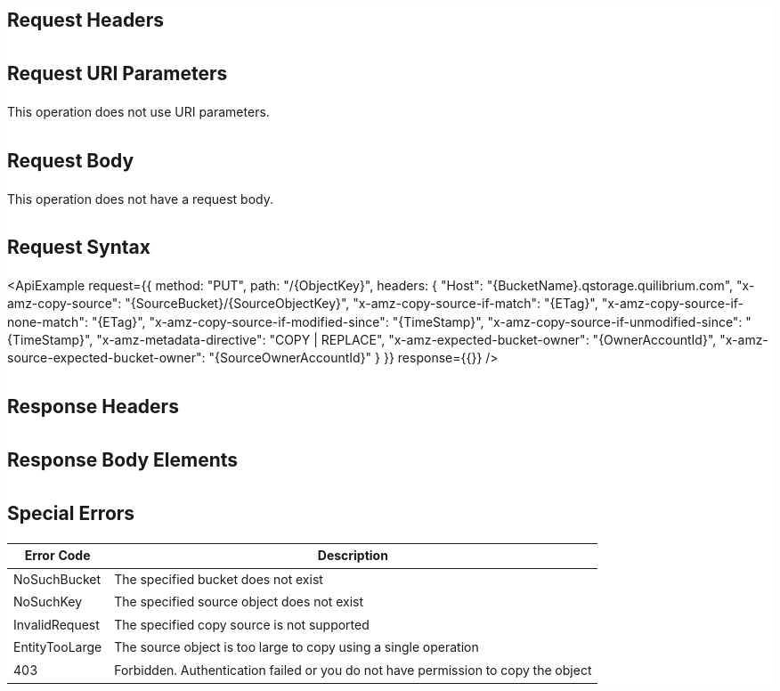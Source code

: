## Request Headers

<ParamsTable parameters={HEADER_PARAMETERS} type="request" />

## Request URI Parameters

This operation does not use URI parameters.

## Request Body

This operation does not have a request body.

## Request Syntax

<ApiExample
  request={{
    method: "PUT",
    path: "/{ObjectKey}",
    headers: {
      "Host": "{BucketName}.qstorage.quilibrium.com",
      "x-amz-copy-source": "{SourceBucket}/{SourceObjectKey}",
      "x-amz-copy-source-if-match": "{ETag}",
      "x-amz-copy-source-if-none-match": "{ETag}",
      "x-amz-copy-source-if-modified-since": "{TimeStamp}",
      "x-amz-copy-source-if-unmodified-since": "{TimeStamp}",
      "x-amz-metadata-directive": "COPY | REPLACE",
      "x-amz-expected-bucket-owner": "{OwnerAccountId}",
      "x-amz-source-expected-bucket-owner": "{SourceOwnerAccountId}"
    }
  }}
  response={{}}
/>

## Response Headers

<ParamsTable parameters={RESPONSE_HEADERS} type="response" />

## Response Body Elements

<ParamsTable parameters={RESPONSE_ELEMENTS} type="response" />

## Special Errors

| Error Code | Description |
|------------|-------------|
| NoSuchBucket | The specified bucket does not exist |
| NoSuchKey | The specified source object does not exist |
| InvalidRequest | The specified copy source is not supported |
| EntityTooLarge | The source object is too large to copy using a single operation |
| 403 | Forbidden. Authentication failed or you do not have permission to copy the object |
